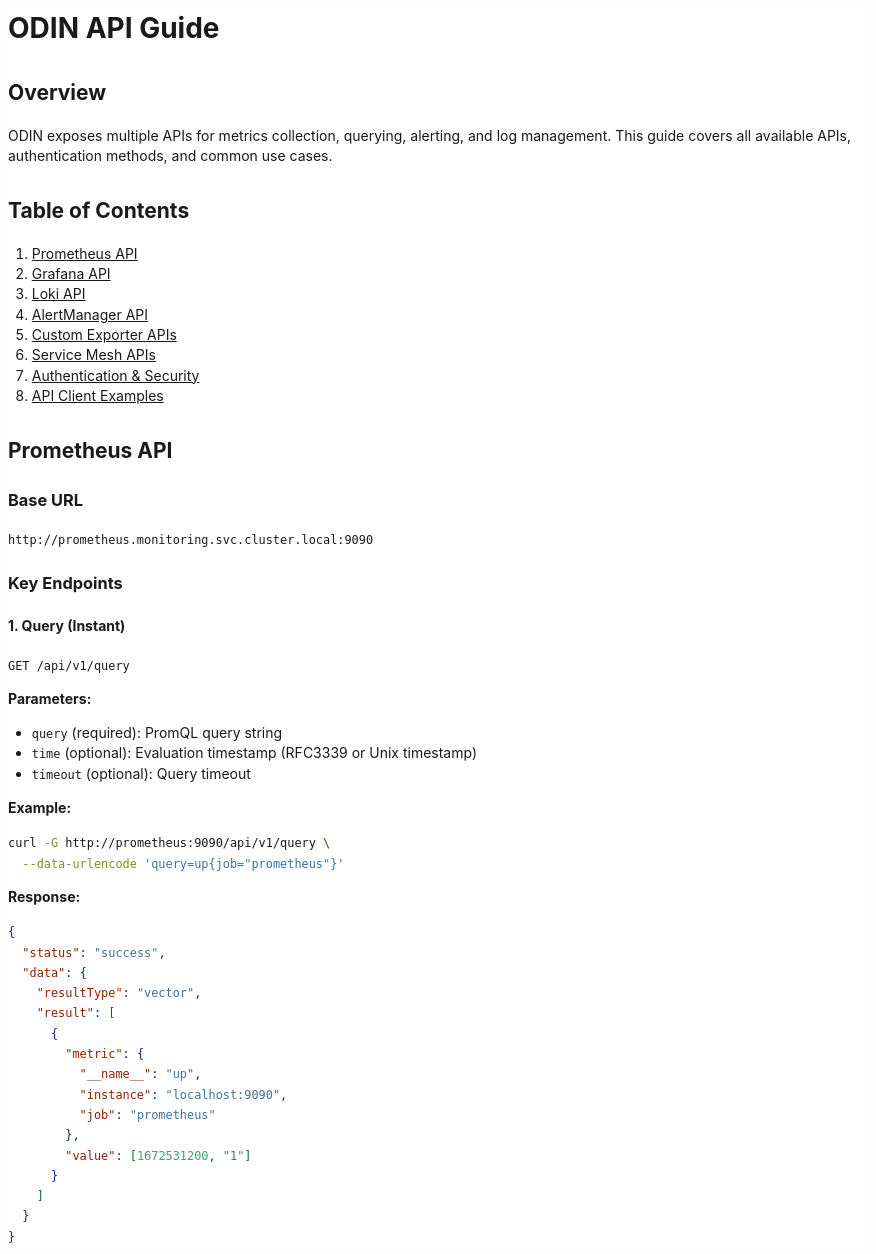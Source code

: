 # ODIN API Guide

## Overview

ODIN exposes multiple APIs for metrics collection, querying, alerting, and log management. This guide covers all available APIs, authentication methods, and common use cases.

## Table of Contents

1. [Prometheus API](#prometheus-api)
2. [Grafana API](#grafana-api)
3. [Loki API](#loki-api)
4. [AlertManager API](#alertmanager-api)
5. [Custom Exporter APIs](#custom-exporter-apis)
6. [Service Mesh APIs](#service-mesh-apis)
7. [Authentication & Security](#authentication--security)
8. [API Client Examples](#api-client-examples)

## Prometheus API

### Base URL
```
http://prometheus.monitoring.svc.cluster.local:9090
```

### Key Endpoints

#### 1. Query (Instant)
```http
GET /api/v1/query
```

**Parameters:**
- `query` (required): PromQL query string
- `time` (optional): Evaluation timestamp (RFC3339 or Unix timestamp)
- `timeout` (optional): Query timeout

**Example:**
```bash
curl -G http://prometheus:9090/api/v1/query \
  --data-urlencode 'query=up{job="prometheus"}'
```

**Response:**
```json
{
  "status": "success",
  "data": {
    "resultType": "vector",
    "result": [
      {
        "metric": {
          "__name__": "up",
          "instance": "localhost:9090",
          "job": "prometheus"
        },
        "value": [1672531200, "1"]
      }
    ]
  }
}
```
